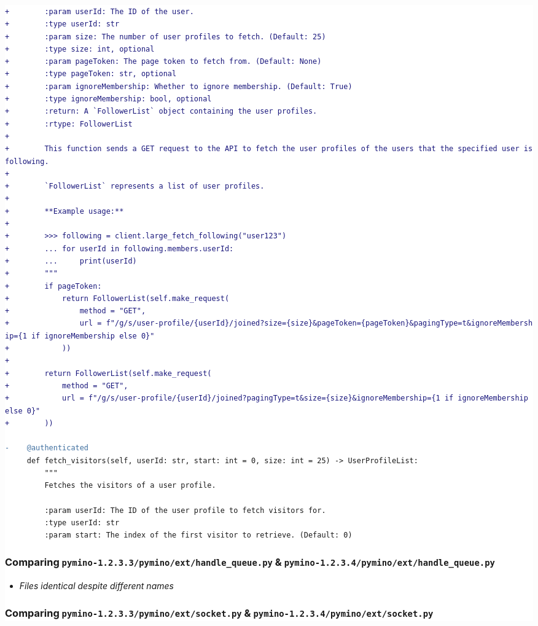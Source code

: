 ```diff
+        :param userId: The ID of the user.
+        :type userId: str
+        :param size: The number of user profiles to fetch. (Default: 25)
+        :type size: int, optional
+        :param pageToken: The page token to fetch from. (Default: None)
+        :type pageToken: str, optional
+        :param ignoreMembership: Whether to ignore membership. (Default: True)
+        :type ignoreMembership: bool, optional
+        :return: A `FollowerList` object containing the user profiles.
+        :rtype: FollowerList
+        
+        This function sends a GET request to the API to fetch the user profiles of the users that the specified user is following.
+        
+        `FollowerList` represents a list of user profiles.
+        
+        **Example usage:**
+    
+        >>> following = client.large_fetch_following("user123")
+        ... for userId in following.members.userId:
+        ...     print(userId)
+        """
+        if pageToken:
+            return FollowerList(self.make_request(
+                method = "GET",
+                url = f"/g/s/user-profile/{userId}/joined?size={size}&pageToken={pageToken}&pagingType=t&ignoreMembership={1 if ignoreMembership else 0}"
+            ))
+
+        return FollowerList(self.make_request(
+            method = "GET",
+            url = f"/g/s/user-profile/{userId}/joined?pagingType=t&size={size}&ignoreMembership={1 if ignoreMembership else 0}"
+        ))
 
-    @authenticated
     def fetch_visitors(self, userId: str, start: int = 0, size: int = 25) -> UserProfileList:
         """
         Fetches the visitors of a user profile.
 
         :param userId: The ID of the user profile to fetch visitors for.
         :type userId: str
         :param start: The index of the first visitor to retrieve. (Default: 0)
```

### Comparing `pymino-1.2.3.3/pymino/ext/handle_queue.py` & `pymino-1.2.3.4/pymino/ext/handle_queue.py`

 * *Files identical despite different names*

### Comparing `pymino-1.2.3.3/pymino/ext/socket.py` & `pymino-1.2.3.4/pymino/ext/socket.py`
